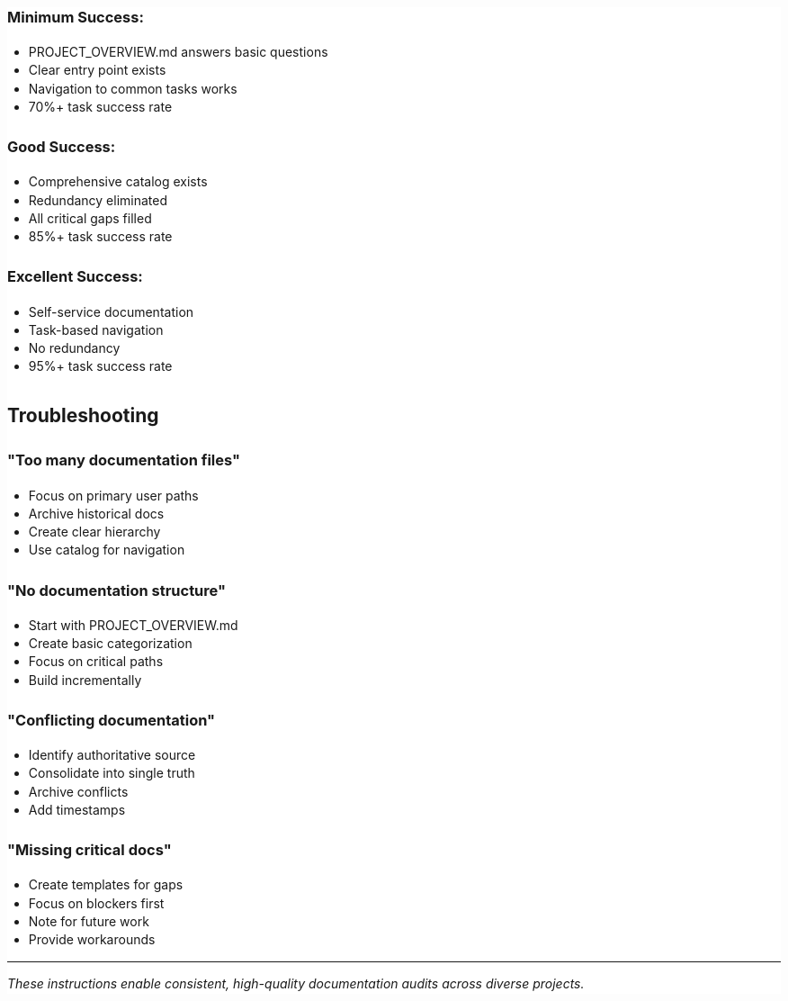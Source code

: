 ### Minimum Success:
- PROJECT_OVERVIEW.md answers basic questions
- Clear entry point exists
- Navigation to common tasks works
- 70%+ task success rate

### Good Success:
- Comprehensive catalog exists
- Redundancy eliminated
- All critical gaps filled
- 85%+ task success rate

### Excellent Success:
- Self-service documentation
- Task-based navigation
- No redundancy
- 95%+ task success rate

## Troubleshooting

### "Too many documentation files"
- Focus on primary user paths
- Archive historical docs
- Create clear hierarchy
- Use catalog for navigation

### "No documentation structure"
- Start with PROJECT_OVERVIEW.md
- Create basic categorization
- Focus on critical paths
- Build incrementally

### "Conflicting documentation"
- Identify authoritative source
- Consolidate into single truth
- Archive conflicts
- Add timestamps

### "Missing critical docs"
- Create templates for gaps
- Focus on blockers first
- Note for future work
- Provide workarounds

---

*These instructions enable consistent, high-quality documentation audits across diverse projects.*